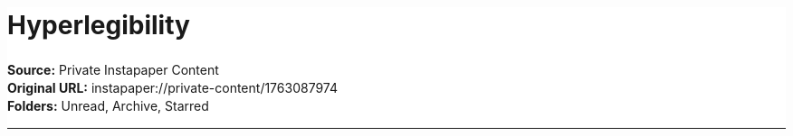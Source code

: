 # Hyperlegibility

**Source:** Private Instapaper Content  
**Original URL:** instapaper://private-content/1763087974  
**Folders:** Unread, Archive, Starred  

---
